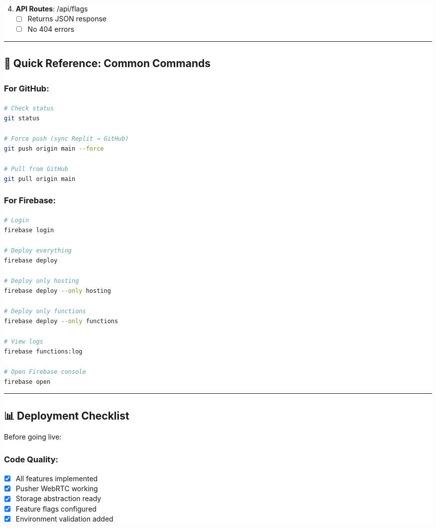 4. **API Routes**: /api/flags
   - [ ] Returns JSON response
   - [ ] No 404 errors

---

## 🔄 Quick Reference: Common Commands

### For GitHub:
```bash
# Check status
git status

# Force push (sync Replit → GitHub)
git push origin main --force

# Pull from GitHub
git pull origin main
```

### For Firebase:
```bash
# Login
firebase login

# Deploy everything
firebase deploy

# Deploy only hosting
firebase deploy --only hosting

# Deploy only functions
firebase deploy --only functions

# View logs
firebase functions:log

# Open Firebase console
firebase open
```

---

## 📊 Deployment Checklist

Before going live:

### Code Quality:
- [x] All features implemented
- [x] Pusher WebRTC working
- [x] Storage abstraction ready
- [x] Feature flags configured
- [x] Environment validation added
